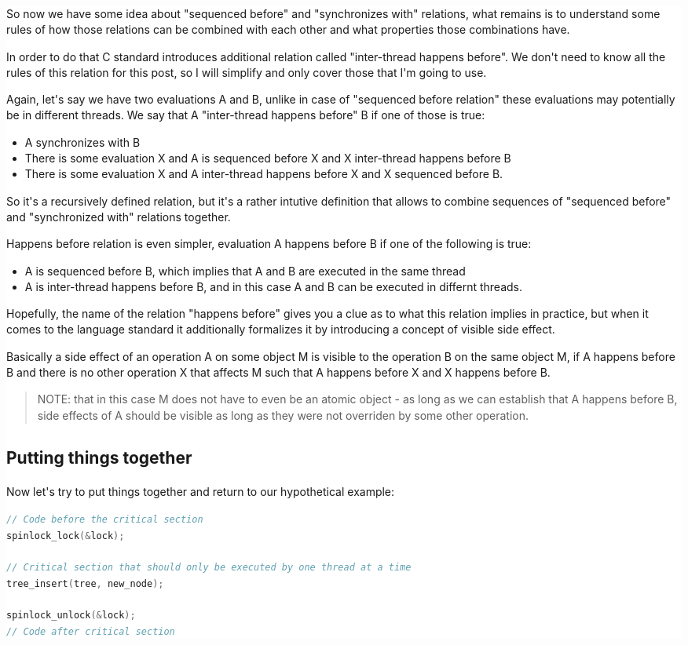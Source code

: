 So now we have some idea about "sequenced before" and "synchronizes with"
relations, what remains is to understand some rules of how those relations can
be combined with each other and what properties those combinations have.

In order to do that C standard introduces additional relation called
"inter-thread happens before". We don't need to know all the rules of this
relation for this post, so I will simplify and only cover those that I'm going
to use.

Again, let's say we have two evaluations A and B, unlike in case of "sequenced
before relation" these evaluations may potentially be in different threads. We
say that A "inter-thread happens before" B if one of those is true:

* A synchronizes with B
* There is some evaluation X and A is sequenced before X and X inter-thread
  happens before B
* There is some evaluation X and A inter-thread happens before X and X sequenced
  before B.

So it's a recursively defined relation, but it's a rather intutive definition
that allows to combine sequences of "sequenced before" and "synchronized with"
relations together.

Happens before relation is even simpler, evaluation A happens before B if one
of the following is true:

* A is sequenced before B, which implies that A and B are executed in the same
  thread
* A is inter-thread happens before B, and in this case A and B can be executed
  in differnt threads.

Hopefully, the name of the relation "happens before" gives you a clue as to what
this relation implies in practice, but when it comes to the language standard it
additionally formalizes it by introducing a concept of visible side effect.

Basically a side effect of an operation A on some object M is visible to the
operation B on the same object M, if A happens before B and there is no other
operation X that affects M such that A happens before X and X happens before B.

> NOTE: that in this case M does not have to even be an atomic object - as long
> as we can establish that A happens before B, side effects of A should be
> visible as long as they were not overriden by some other operation.

## Putting things together

Now let's try to put things together and return to our hypothetical example:

```c
// Code before the critical section
spinlock_lock(&lock);

// Critical section that should only be executed by one thread at a time
tree_insert(tree, new_node);

spinlock_unlock(&lock);
// Code after critical section
```
